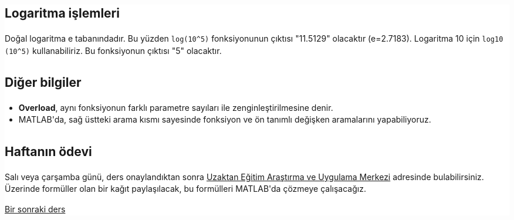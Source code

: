 ## Logaritma işlemleri
Doğal logaritma e tabanındadır. Bu yüzden `log(10^5)` fonksiyonunun çıktısı "11.5129" olacaktır (e=2.7183). Logaritma 10 için `log10(10^5)` kullanabiliriz. Bu fonksiyonun çıktısı "5" olacaktır.

## Diğer bilgiler
- **Overload**, aynı fonksiyonun farklı parametre sayıları ile zenginleştirilmesine denir.
- MATLAB'da, sağ üstteki arama kısmı sayesinde fonksiyon ve ön tanımlı değişken aramalarını yapabiliyoruz.

## Haftanın ödevi
Salı veya çarşamba günü, ders onaylandıktan sonra [Uzaktan Eğitim Araştırma ve Uygulama Merkezi] adresinde bulabilirsiniz. Üzerinde formüller olan bir kağıt paylaşılacak, bu formülleri MATLAB'da çözmeye çalışacağız.

[Bir sonraki ders]

[Yard. Doç. Dr. A. Burak İNNER]:http://akademikpersonel.kocaeli.edu.tr/binner/
[Yapay Zeka ve Benzetim Sis. Ar. Ge. Lab.]:http://yapbenzet.kocaeli.edu.tr/robotlar-icin-matematik-temelleri/
[Uzaktan Eğitim Araştırma ve Uygulama Merkezi]:http://edestek.kocaeli.edu.tr/
[Bir önceki ders]:/lecture/robotlar-icin-matematik-temelleri-1
[Bir sonraki ders]:/lecture/robotlar-icin-matematik-temelleri-3